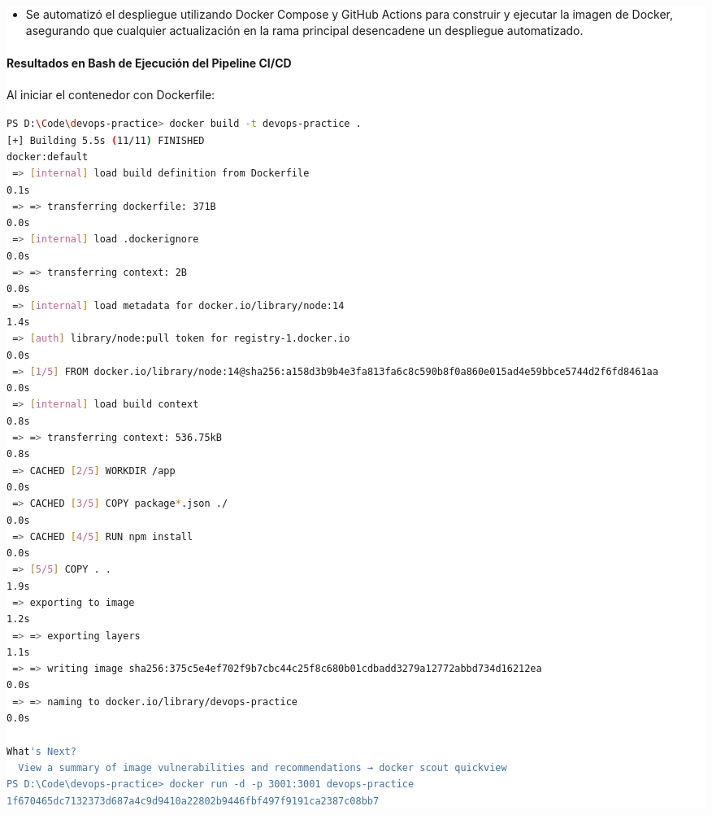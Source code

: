    - Se automatizó el despliegue utilizando Docker Compose y GitHub Actions para construir y ejecutar la imagen de Docker, asegurando que cualquier actualización en la rama principal desencadene un despliegue automatizado.

#### Resultados en Bash de Ejecución del Pipeline CI/CD

Al iniciar el contenedor con Dockerfile:

```bash
PS D:\Code\devops-practice> docker build -t devops-practice .
[+] Building 5.5s (11/11) FINISHED                                                                                                           docker:default
 => [internal] load build definition from Dockerfile                                                                                                   0.1s
 => => transferring dockerfile: 371B                                                                                                                   0.0s
 => [internal] load .dockerignore                                                                                                                      0.0s
 => => transferring context: 2B                                                                                                                        0.0s
 => [internal] load metadata for docker.io/library/node:14                                                                                             1.4s
 => [auth] library/node:pull token for registry-1.docker.io                                                                                            0.0s
 => [1/5] FROM docker.io/library/node:14@sha256:a158d3b9b4e3fa813fa6c8c590b8f0a860e015ad4e59bbce5744d2f6fd8461aa                                       0.0s
 => [internal] load build context                                                                                                                      0.8s
 => => transferring context: 536.75kB                                                                                                                  0.8s
 => CACHED [2/5] WORKDIR /app                                                                                                                          0.0s
 => CACHED [3/5] COPY package*.json ./                                                                                                                 0.0s
 => CACHED [4/5] RUN npm install                                                                                                                       0.0s
 => [5/5] COPY . .                                                                                                                                     1.9s
 => exporting to image                                                                                                                                 1.2s
 => => exporting layers                                                                                                                                1.1s
 => => writing image sha256:375c5e4ef702f9b7cbc44c25f8c680b01cdbadd3279a12772abbd734d16212ea                                                           0.0s
 => => naming to docker.io/library/devops-practice                                                                                                     0.0s

What's Next?
  View a summary of image vulnerabilities and recommendations → docker scout quickview
PS D:\Code\devops-practice> docker run -d -p 3001:3001 devops-practice
1f670465dc7132373d687a4c9d9410a22802b9446fbf497f9191ca2387c08bb7

```
